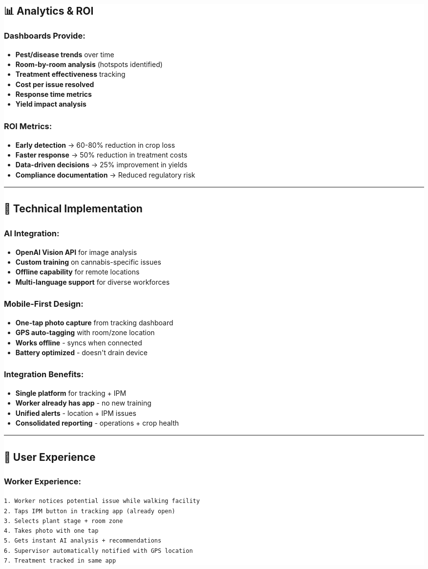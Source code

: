 
## 📊 **Analytics & ROI**

### **Dashboards Provide:**
- **Pest/disease trends** over time
- **Room-by-room analysis** (hotspots identified)
- **Treatment effectiveness** tracking
- **Cost per issue resolved**
- **Response time metrics**
- **Yield impact analysis**

### **ROI Metrics:**
- **Early detection** → 60-80% reduction in crop loss
- **Faster response** → 50% reduction in treatment costs
- **Data-driven decisions** → 25% improvement in yields
- **Compliance documentation** → Reduced regulatory risk

---

## 🔧 **Technical Implementation**

### **AI Integration:**
- **OpenAI Vision API** for image analysis
- **Custom training** on cannabis-specific issues
- **Offline capability** for remote locations
- **Multi-language support** for diverse workforces

### **Mobile-First Design:**
- **One-tap photo capture** from tracking dashboard
- **GPS auto-tagging** with room/zone location
- **Works offline** - syncs when connected
- **Battery optimized** - doesn't drain device

### **Integration Benefits:**
- **Single platform** for tracking + IPM
- **Worker already has app** - no new training
- **Unified alerts** - location + IPM issues
- **Consolidated reporting** - operations + crop health

---

## 🎨 **User Experience**

### **Worker Experience:**
```
1. Worker notices potential issue while walking facility
2. Taps IPM button in tracking app (already open)
3. Selects plant stage + room zone
4. Takes photo with one tap
5. Gets instant AI analysis + recommendations
6. Supervisor automatically notified with GPS location
7. Treatment tracked in same app
```
